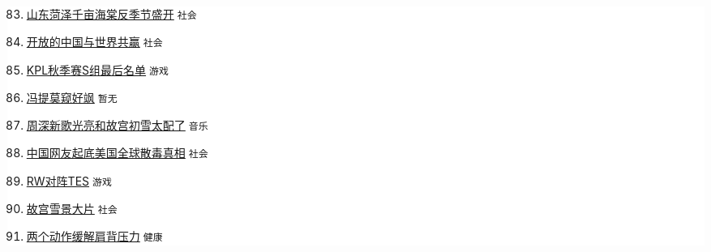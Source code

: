83. [山东菏泽千亩海棠反季节盛开](https://m.weibo.cn/search?containerid=100103type%3D1%26t%3D10%26q%3D%23%E5%B1%B1%E4%B8%9C%E8%8F%8F%E6%B3%BD%E5%8D%83%E4%BA%A9%E6%B5%B7%E6%A3%A0%E5%8F%8D%E5%AD%A3%E8%8A%82%E7%9B%9B%E5%BC%80%23&isnewpage=1&extparam=seat%3D1%26filter_type%3Drealtimehot%26dgr%3D0%26cate%3D0%26pos%3D49%26realpos%3D50%26flag%3D0%26c_type%3D31%26display_time%3D1636283398%26pre_seqid%3D1636283398397076505373&luicode=10000011&lfid=106003type%3D25%26t%3D3%26disable_hot%3D1%26filter_type%3Drealtimehot) `社会` 

84. [开放的中国与世界共赢](https://m.weibo.cn/search?containerid=100103type%3D1%26t%3D10%26q%3D%23%E5%BC%80%E6%94%BE%E7%9A%84%E4%B8%AD%E5%9B%BD%E4%B8%8E%E4%B8%96%E7%95%8C%E5%85%B1%E8%B5%A2%23&isnewpage=1&extparam=seat%3D1%26pos%3D0%26dgr%3D0%26c_type%3D51%26filter_type%3Drealtimehot%26cate%3D10103%26display_time%3D1636279968%26pre_seqid%3D16362799679830166350373&luicode=10000011&lfid=106003type%3D25%26t%3D3%26disable_hot%3D1%26filter_type%3Drealtimehot) `社会` 

85. [KPL秋季赛S组最后名单](https://m.weibo.cn/search?containerid=100103type%3D1%26t%3D10%26q%3D%23KPL%E7%A7%8B%E5%AD%A3%E8%B5%9BS%E7%BB%84%E6%9C%80%E5%90%8E%E5%90%8D%E5%8D%95%23&isnewpage=1&extparam=seat%3D1%26filter_type%3Drealtimehot%26dgr%3D0%26cate%3D0%26pos%3D6%26c_type%3D31%26adid%3D138186%26display_time%3D1636279968%26pre_seqid%3D16362799679830166350373&luicode=10000011&lfid=106003type%3D25%26t%3D3%26disable_hot%3D1%26filter_type%3Drealtimehot) `游戏` 

86. [冯提莫窥好飒](https://m.weibo.cn/search?containerid=100103type%3D1%26t%3D10%26q%3D%23%E5%86%AF%E6%8F%90%E8%8E%AB%E7%AA%A5%E5%A5%BD%E9%A3%92%23&isnewpage=1&extparam=seat%3D1%26filter_type%3Drealtimehot%26dgr%3D0%26cate%3D0%26pos%3D12%26realpos%3D12%26flag%3D2049%26c_type%3D31%26display_time%3D1636279968%26pre_seqid%3D16362799679830166350373&luicode=10000011&lfid=106003type%3D25%26t%3D3%26disable_hot%3D1%26filter_type%3Drealtimehot) `暂无` 

87. [周深新歌光亮和故宫初雪太配了](https://m.weibo.cn/search?containerid=100103type%3D1%26t%3D10%26q%3D%23%E5%91%A8%E6%B7%B1%E6%96%B0%E6%AD%8C%E5%85%89%E4%BA%AE%E5%92%8C%E6%95%85%E5%AE%AB%E5%88%9D%E9%9B%AA%E5%A4%AA%E9%85%8D%E4%BA%86%23&isnewpage=1&extparam=seat%3D1%26filter_type%3Drealtimehot%26dgr%3D0%26cate%3D0%26pos%3D36%26realpos%3D36%26flag%3D3073%26c_type%3D31%26display_time%3D1636279968%26pre_seqid%3D16362799679830166350373&luicode=10000011&lfid=106003type%3D25%26t%3D3%26disable_hot%3D1%26filter_type%3Drealtimehot) `音乐` 

88. [中国网友起底美国全球散毒真相](https://m.weibo.cn/search?containerid=100103type%3D1%26t%3D10%26q%3D%23%E4%B8%AD%E5%9B%BD%E7%BD%91%E5%8F%8B%E8%B5%B7%E5%BA%95%E7%BE%8E%E5%9B%BD%E5%85%A8%E7%90%83%E6%95%A3%E6%AF%92%E7%9C%9F%E7%9B%B8%23&isnewpage=1&extparam=seat%3D1%26filter_type%3Drealtimehot%26dgr%3D0%26cate%3D0%26pos%3D37%26realpos%3D37%26flag%3D0%26c_type%3D31%26display_time%3D1636279968%26pre_seqid%3D16362799679830166350373&luicode=10000011&lfid=106003type%3D25%26t%3D3%26disable_hot%3D1%26filter_type%3Drealtimehot) `社会` 

89. [RW对阵TES](https://m.weibo.cn/search?containerid=100103type%3D1%26t%3D10%26q%3D%23RW%E5%AF%B9%E9%98%B5TES%23&isnewpage=1&extparam=seat%3D1%26filter_type%3Drealtimehot%26dgr%3D0%26cate%3D0%26pos%3D40%26realpos%3D40%26flag%3D0%26c_type%3D31%26display_time%3D1636279968%26pre_seqid%3D16362799679830166350373&luicode=10000011&lfid=106003type%3D25%26t%3D3%26disable_hot%3D1%26filter_type%3Drealtimehot) `游戏` 

90. [故宫雪景大片](https://m.weibo.cn/search?containerid=100103type%3D1%26t%3D10%26q%3D%23%E6%95%85%E5%AE%AB%E9%9B%AA%E6%99%AF%E5%A4%A7%E7%89%87%23&isnewpage=1&extparam=seat%3D1%26filter_type%3Drealtimehot%26dgr%3D0%26cate%3D0%26pos%3D43%26realpos%3D43%26flag%3D0%26c_type%3D31%26display_time%3D1636279968%26pre_seqid%3D16362799679830166350373&luicode=10000011&lfid=106003type%3D25%26t%3D3%26disable_hot%3D1%26filter_type%3Drealtimehot) `社会` 

91. [两个动作缓解肩背压力](https://m.weibo.cn/search?containerid=100103type%3D1%26t%3D10%26q%3D%23%E4%B8%A4%E4%B8%AA%E5%8A%A8%E4%BD%9C%E7%BC%93%E8%A7%A3%E8%82%A9%E8%83%8C%E5%8E%8B%E5%8A%9B%23&isnewpage=1&extparam=seat%3D1%26filter_type%3Drealtimehot%26dgr%3D0%26cate%3D0%26pos%3D44%26realpos%3D44%26flag%3D0%26c_type%3D31%26display_time%3D1636279968%26pre_seqid%3D16362799679830166350373&luicode=10000011&lfid=106003type%3D25%26t%3D3%26disable_hot%3D1%26filter_type%3Drealtimehot) `健康` 
